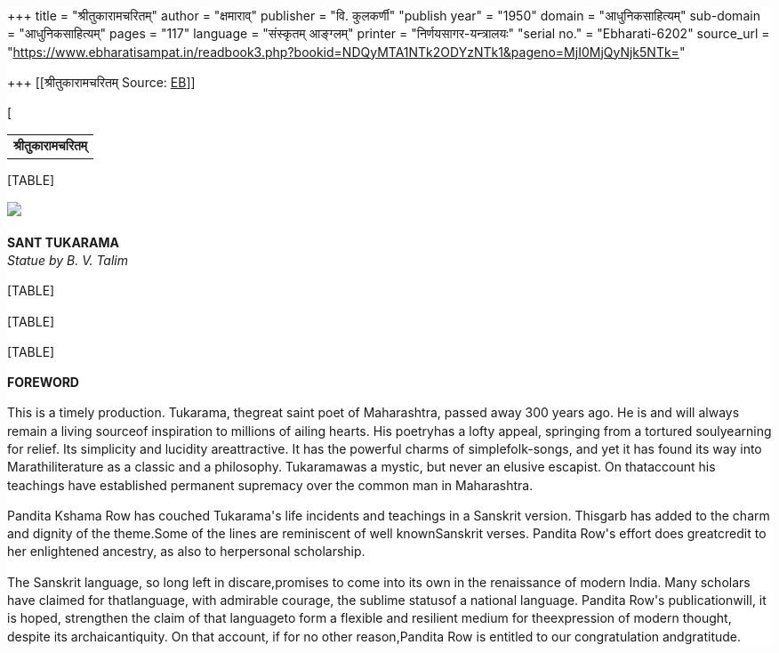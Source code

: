 +++
title = "श्रीतुकारामचरितम्"
author = "क्षमाराव्"
publisher = "वि. कुलकर्णी"
"publish year" = "1950"
domain = "आधुनिकसाहित्यम्"
sub-domain = "आधुनिकसाहित्यम्"
pages = "117"
language = "संस्कृतम् आङ्ग्लम्"
printer = "निर्णयसागर-यन्त्रालयः"
"serial no." = "Ebharati-6202"
source_url = "https://www.ebharatisampat.in/readbook3.php?bookid=NDQyMTA1NTk2ODYzNTk1&pageno=MjI0MjQyNjk5NTk="

+++
[[श्रीतुकारामचरितम्	Source: [EB](https://www.ebharatisampat.in/readbook3.php?bookid=NDQyMTA1NTk2ODYzNTk1&pageno=MjI0MjQyNjk5NTk=)]]

\[

|                       |
|:---------------------:|
| **श्रीतुकारामचरितम्** |

[TABLE]

![](../../../books_images/U-IMG-1698930714Untitled123654.png)

**SANT TUKARAMA**  
*Statue by B. V. Talim*

[TABLE]

[TABLE]

[TABLE]

**FOREWORD**

  This is a timely production. Tukarama, thegreat saint poet of Maharashtra, passed away 300 years ago. He is and will always remain a living sourceof inspiration to millions of ailing hearts. His poetryhas a lofty appeal, springing from a tortured soulyearning for relief. Its simplicity and lucidity areattractive. It has the powerful charms of simplefolk-songs, and yet it has found its way into Marathiliterature as a classic and a philosophy. Tukaramawas a mystic, but never an elusive escapist. On thataccount his teachings have established permanent supremacy over the common man in Maharashtra.

  Pandita Kshama Row has couched Tukarama's life incidents and teachings in a Sanskrit version. Thisgarb has added to the charm and dignity of the theme.Some of the lines are reminiscent of well knownSanskrit verses. Pandita Row's effort does greatcredit to her enlightened ancestry, as also to herpersonal scholarship.

The Sanskrit language, so long left in discare,promises to come into its own in the renaissance of modern India. Many scholars have claimed for thatlanguage, with admirable courage, the sublime statusof a national language. Pandita Row's publicationwill, it is hoped, strengthen the claim of that languageto form a flexible and resilient medium for theexpression of modern thought, despite its archaicantiquity. On that account, if for no other reason,Pandita Row is entitled to our congratulation andgratitude.  


[^1]: "अभङ्ग is the name of a metre very frequently used in the marathi literature."